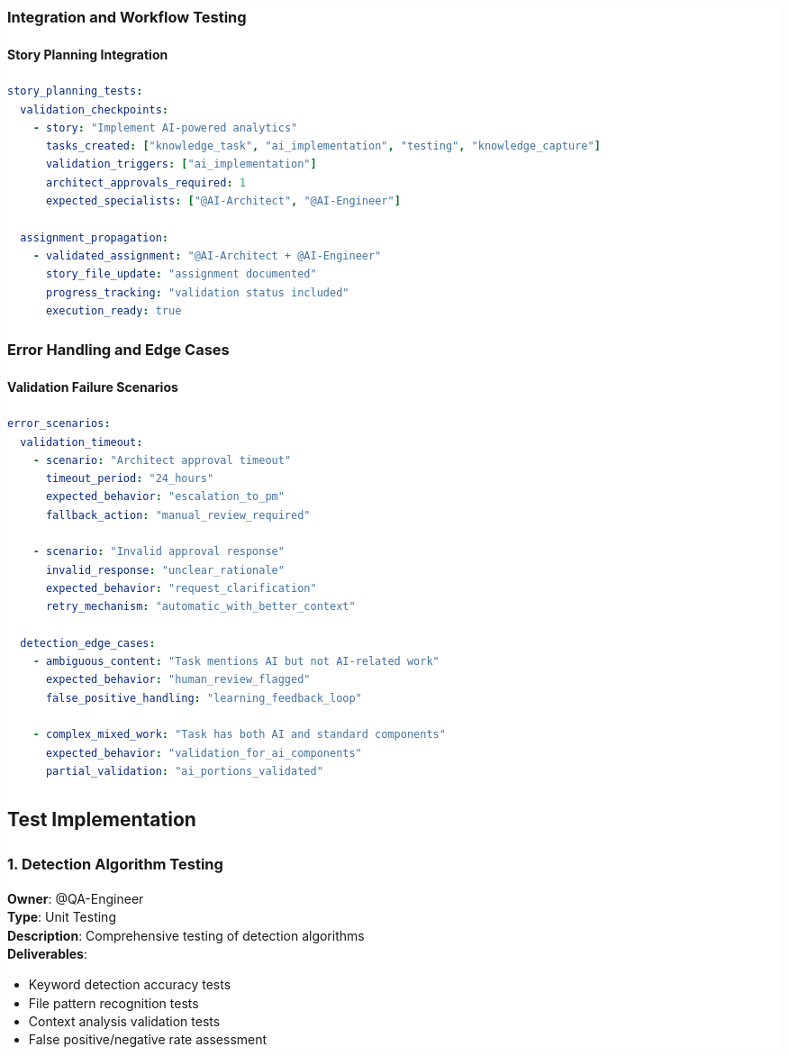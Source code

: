 ### Integration and Workflow Testing

#### Story Planning Integration
```yaml
story_planning_tests:
  validation_checkpoints:
    - story: "Implement AI-powered analytics"
      tasks_created: ["knowledge_task", "ai_implementation", "testing", "knowledge_capture"]
      validation_triggers: ["ai_implementation"]
      architect_approvals_required: 1
      expected_specialists: ["@AI-Architect", "@AI-Engineer"]
  
  assignment_propagation:
    - validated_assignment: "@AI-Architect + @AI-Engineer"
      story_file_update: "assignment documented"
      progress_tracking: "validation status included"
      execution_ready: true
```

### Error Handling and Edge Cases

#### Validation Failure Scenarios
```yaml
error_scenarios:
  validation_timeout:
    - scenario: "Architect approval timeout"
      timeout_period: "24_hours"
      expected_behavior: "escalation_to_pm"
      fallback_action: "manual_review_required"
    
    - scenario: "Invalid approval response"
      invalid_response: "unclear_rationale"
      expected_behavior: "request_clarification"
      retry_mechanism: "automatic_with_better_context"
  
  detection_edge_cases:
    - ambiguous_content: "Task mentions AI but not AI-related work"
      expected_behavior: "human_review_flagged"
      false_positive_handling: "learning_feedback_loop"
    
    - complex_mixed_work: "Task has both AI and standard components"
      expected_behavior: "validation_for_ai_components"
      partial_validation: "ai_portions_validated"
```

## Test Implementation

### 1. Detection Algorithm Testing
**Owner**: @QA-Engineer  
**Type**: Unit Testing  
**Description**: Comprehensive testing of detection algorithms  
**Deliverables**:
- Keyword detection accuracy tests
- File pattern recognition tests
- Context analysis validation tests
- False positive/negative rate assessment
